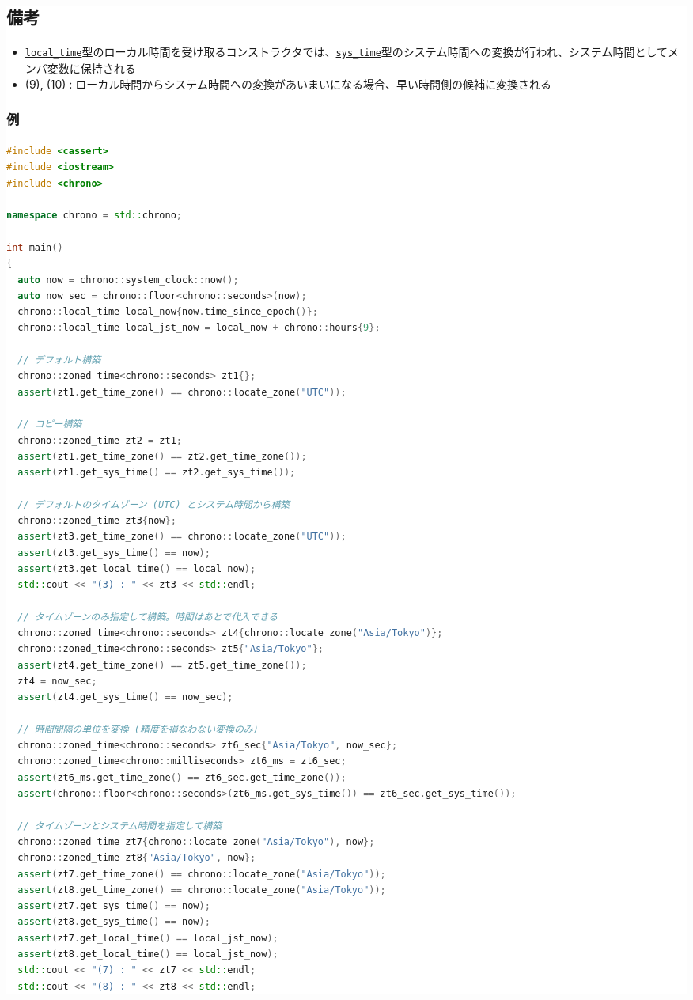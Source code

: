 
## 備考
- [`local_time`](/reference/chrono/local_time.md)型のローカル時間を受け取るコンストラクタでは、[`sys_time`](/reference/chrono/sys_time.md)型のシステム時間への変換が行われ、システム時間としてメンバ変数に保持される
- (9), (10) : ローカル時間からシステム時間への変換があいまいになる場合、早い時間側の候補に変換される


### 例
```cpp example
#include <cassert>
#include <iostream>
#include <chrono>

namespace chrono = std::chrono;

int main()
{
  auto now = chrono::system_clock::now();
  auto now_sec = chrono::floor<chrono::seconds>(now);
  chrono::local_time local_now{now.time_since_epoch()};
  chrono::local_time local_jst_now = local_now + chrono::hours{9};

  // デフォルト構築
  chrono::zoned_time<chrono::seconds> zt1{};
  assert(zt1.get_time_zone() == chrono::locate_zone("UTC"));

  // コピー構築
  chrono::zoned_time zt2 = zt1;
  assert(zt1.get_time_zone() == zt2.get_time_zone());
  assert(zt1.get_sys_time() == zt2.get_sys_time());

  // デフォルトのタイムゾーン (UTC) とシステム時間から構築
  chrono::zoned_time zt3{now};
  assert(zt3.get_time_zone() == chrono::locate_zone("UTC"));
  assert(zt3.get_sys_time() == now);
  assert(zt3.get_local_time() == local_now);
  std::cout << "(3) : " << zt3 << std::endl;

  // タイムゾーンのみ指定して構築。時間はあとで代入できる
  chrono::zoned_time<chrono::seconds> zt4{chrono::locate_zone("Asia/Tokyo")};
  chrono::zoned_time<chrono::seconds> zt5{"Asia/Tokyo"};
  assert(zt4.get_time_zone() == zt5.get_time_zone());
  zt4 = now_sec;
  assert(zt4.get_sys_time() == now_sec);

  // 時間間隔の単位を変換 (精度を損なわない変換のみ)
  chrono::zoned_time<chrono::seconds> zt6_sec{"Asia/Tokyo", now_sec};
  chrono::zoned_time<chrono::milliseconds> zt6_ms = zt6_sec;
  assert(zt6_ms.get_time_zone() == zt6_sec.get_time_zone());
  assert(chrono::floor<chrono::seconds>(zt6_ms.get_sys_time()) == zt6_sec.get_sys_time());

  // タイムゾーンとシステム時間を指定して構築
  chrono::zoned_time zt7{chrono::locate_zone("Asia/Tokyo"), now};
  chrono::zoned_time zt8{"Asia/Tokyo", now};
  assert(zt7.get_time_zone() == chrono::locate_zone("Asia/Tokyo"));
  assert(zt8.get_time_zone() == chrono::locate_zone("Asia/Tokyo"));
  assert(zt7.get_sys_time() == now);
  assert(zt8.get_sys_time() == now);
  assert(zt7.get_local_time() == local_jst_now);
  assert(zt8.get_local_time() == local_jst_now);
  std::cout << "(7) : " << zt7 << std::endl;
  std::cout << "(8) : " << zt8 << std::endl;

```